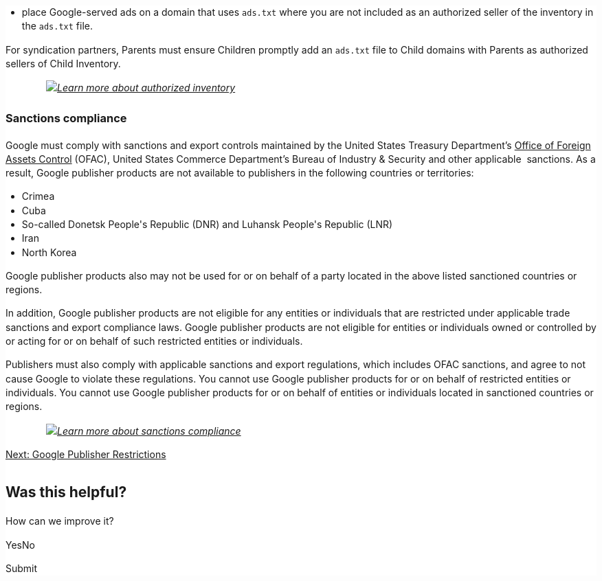 * place Google-served ads on a domain that uses `ads.txt` where you are not included as an authorized seller of the inventory in the `ads.txt` file. 

For syndication partners, Parents must ensure Children promptly add an `ads.txt` file to Child domains with Parents as authorized sellers of Child Inventory.

               ![](//storage.googleapis.com/support-kms-prod/aa9b0795-682b-4c4b-81db-c975274db8ec)_[Learn more about authorized inventory](https://support.google.com/publisherpolicies/answer/11128498)_

### Sanctions compliance

Google must comply with sanctions and export controls maintained by the United States Treasury Department’s [Office of Foreign Assets Control](http://www.treasury.gov/resource-center/sanctions/Pages/default.aspx) (OFAC), United States Commerce Department’s Bureau of Industry & Security and other applicable  sanctions. As a result, Google publisher products are not available to publishers in the following countries or territories:

* Crimea
* Cuba
* So-called Donetsk People's Republic (DNR) and Luhansk People's Republic (LNR) 
* Iran
* North Korea

Google publisher products also may not be used for or on behalf of a party located in the above listed sanctioned countries or regions. 

In addition, Google publisher products are not eligible for any entities or individuals that are restricted under applicable trade sanctions and export compliance laws. Google publisher products are not eligible for entities or individuals owned or controlled by or acting for or on behalf of such restricted entities or individuals. 

Publishers must also comply with applicable sanctions and export regulations, which includes OFAC sanctions, and agree to not cause Google to violate these regulations. You cannot use Google publisher products for or on behalf of restricted entities or individuals. You cannot use Google publisher products for or on behalf of entities or individuals located in sanctioned countries or regions.

               ![](//storage.googleapis.com/support-kms-prod/aa9b0795-682b-4c4b-81db-c975274db8ec)_[Learn more about sanctions compliance](https://support.google.com/publisherpolicies/answer/11128499)_

[](https://support.google.com/adsense/answer/48182?hl=en&ref_topic=1250104)[Next: Google Publisher Restrictions](https://support.google.com/adsense/answer/10437795?hl=en&ref_topic=1250104)

Was this helpful?
-----------------

How can we improve it?

YesNo

Submit